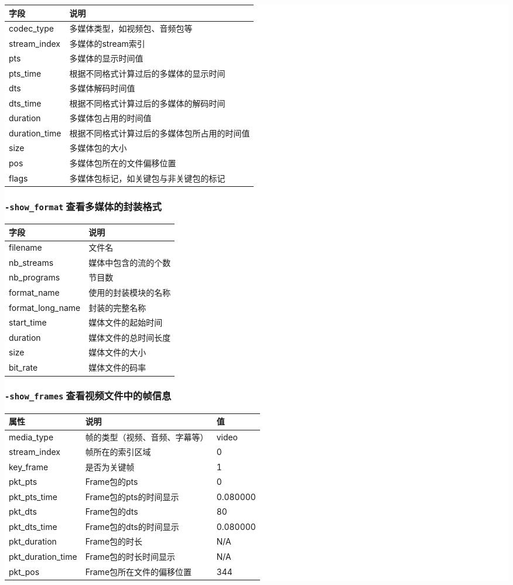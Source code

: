 | 字段          | 说明                                         |
| :------------ | :------------------------------------------- |
| codec_type    | 多媒体类型，如视频包、音频包等               |
| stream_index  | 多媒体的stream索引                           |
| pts           | 多媒体的显示时间值                           |
| pts_time      | 根据不同格式计算过后的多媒体的显示时间       |
| dts           | 多媒体解码时间值                             |
| dts_time      | 根据不同格式计算过后的多媒体的解码时间       |
| duration      | 多媒体包占用的时间值                         |
| duration_time | 根据不同格式计算过后的多媒体包所占用的时间值 |
| size          | 多媒体包的大小                               |
| pos           | 多媒体包所在的文件偏移位置                   |
| flags         | 多媒体包标记，如关键包与非关键包的标记       |

### `-show_format` 查看多媒体的封装格式

| 字段             | 说明                 |
| :--------------- | :------------------- |
| filename         | 文件名               |
| nb_streams       | 媒体中包含的流的个数 |
| nb_programs      | 节目数               |
| format_name      | 使用的封装模块的名称 |
| format_long_name | 封装的完整名称       |
| start_time       | 媒体文件的起始时间   |
| duration         | 媒体文件的总时间长度 |
| size             | 媒体文件的大小       |
| bit_rate         | 媒体文件的码率       |

### `-show_frames` 查看视频文件中的帧信息

| 属性              | 说明                           | 值       |
| :---------------- | :----------------------------- | :------- |
| media_type        | 帧的类型（视频、音频、字幕等） | video    |
| stream_index      | 帧所在的索引区域               | 0        |
| key_frame         | 是否为关键帧                   | 1        |
| pkt_pts           | Frame包的pts                   | 0        |
| pkt_pts_time      | Frame包的pts的时间显示         | 0.080000 |
| pkt_dts           | Frame包的dts                   | 80       |
| pkt_dts_time      | Frame包的dts的时间显示         | 0.080000 |
| pkt_duration      | Frame包的时长                  | N/A      |
| pkt_duration_time | Frame包的时长时间显示          | N/A      |
| pkt_pos           | Frame包所在文件的偏移位置      | 344      |